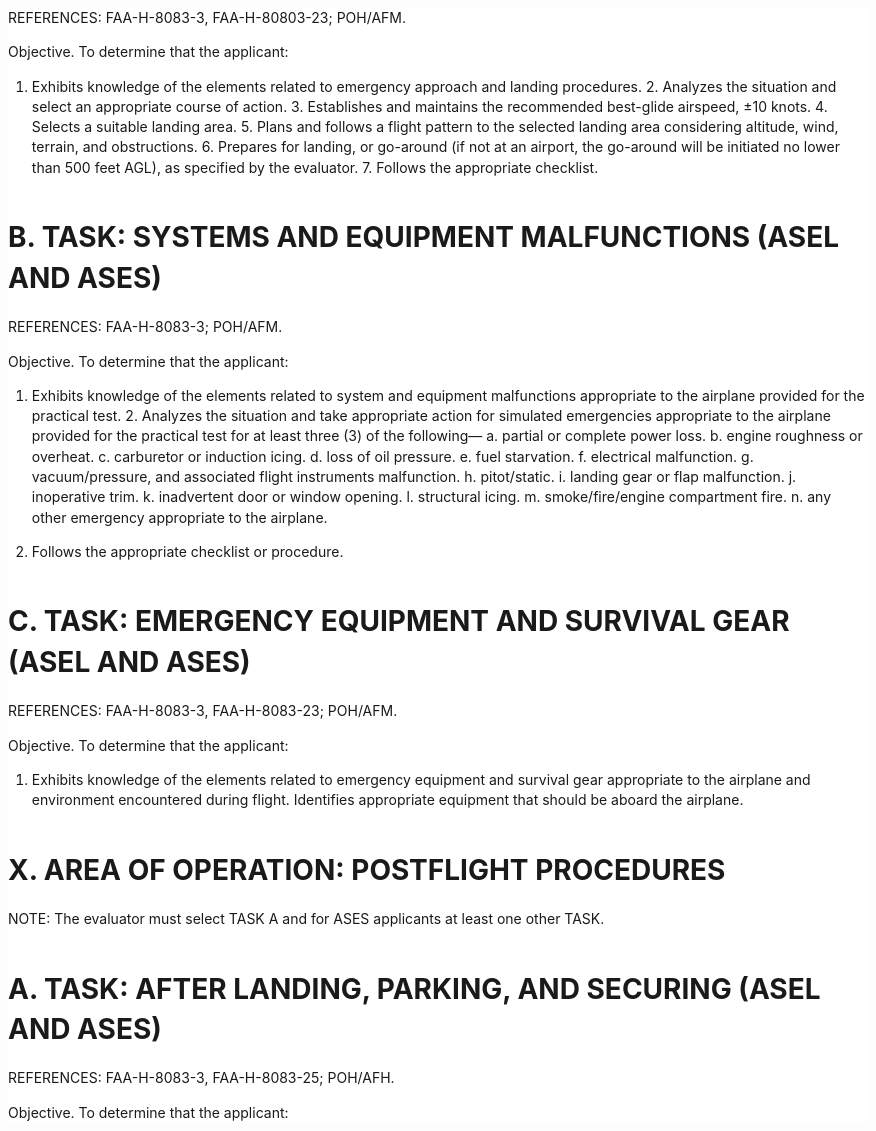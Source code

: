 REFERENCES:   FAA-H-8083-3,   FAA-H-80803-23;   POH/AFM.  

Objective.   To determine that the applicant:  

1.  Exhibits knowledge of the elements related to emergency approach and landing procedures.  2.  Analyzes the situation and select an appropriate course of action.  3.  Establishes and maintains the recommended best-glide airspeed,  $\pm10$   knots.  4.  Selects a suitable landing area.  5.  Plans and follows a flight pattern to the selected landing area considering altitude, wind, terrain,  and obstructions.  6.  Prepares for landing, or go-around (if not at an airport, the go-around will be initiated no lower  than 500 feet AGL), as specified by the evaluator.  7.  Follows the appropriate checklist.  

# B. TASK:  SYSTEMS AND EQUIPMENT MALFUNCTIONS (ASEL AND ASES)  

REFERENCES:  FAA-H-8083-3; POH/AFM.  

Objective.   To determine that the applicant:  

1.  Exhibits knowledge of the elements related to system and equipment malfunctions appropriate to  the airplane provided for the practical test.  2.  Analyzes the situation and take appropriate action for simulated emergencies appropriate to the  airplane provided for the practical test for at least three (3) of the following—    a.  partial or complete power loss.  b.  engine roughness or overheat.  c.  carburetor or induction icing.  d.  loss of oil pressure.  e.  fuel starvation.  f.  electrical malfunction.  g.  vacuum/pressure, and associated flight instruments malfunction.  h.  pitot/static.  i.  landing gear or flap malfunction.  j.  inoperative trim.  k.  inadvertent door or window opening.  l.  structural icing.  m.  smoke/fire/engine compartment fire.  n.  any other emergency appropriate to the airplane.  

3.  Follows the appropriate checklist or procedure.  

# C. TASK:  EMERGENCY EQUIPMENT AND SURVIVAL GEAR (ASEL AND ASES)  

REFERENCES:   FAA-H-8083-3,   FAA-H-8083-23;   POH/AFM.  

Objective.   To determine that the applicant:  

1.  Exhibits knowledge of the elements related to emergency equipment and survival gear  appropriate to the airplane and environment encountered during flight. Identifies appropriate  equipment that should be aboard the airplane.  

# X.  AREA OF OPERATION:  POSTFLIGHT PROCEDURES  

NOTE:   The evaluator must select TASK A and for ASES applicants at least one other TASK.  

# A.  TASK:  AFTER LANDING, PARKING, AND SECURING (ASEL AND ASES)  

REFERENCES:   FAA-H-8083-3,   FAA-H-8083-25;   POH/AFH.  

Objective.   To determine that the applicant:  
